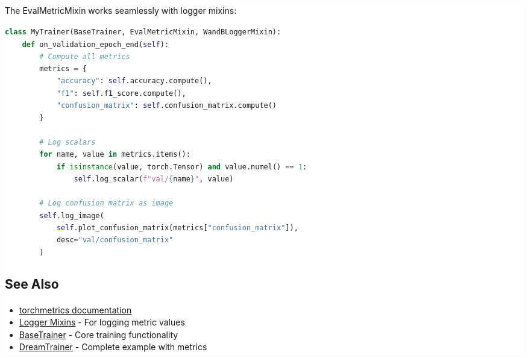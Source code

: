 The EvalMetricMixin works seamlessly with logger mixins:

```python
class MyTrainer(BaseTrainer, EvalMetricMixin, WandBLoggerMixin):
    def on_validation_epoch_end(self):
        # Compute all metrics
        metrics = {
            "accuracy": self.accuracy.compute(),
            "f1": self.f1_score.compute(),
            "confusion_matrix": self.confusion_matrix.compute()
        }
        
        # Log scalars
        for name, value in metrics.items():
            if isinstance(value, torch.Tensor) and value.numel() == 1:
                self.log_scalar(f"val/{name}", value)
        
        # Log confusion matrix as image
        self.log_image(
            self.plot_confusion_matrix(metrics["confusion_matrix"]),
            desc="val/confusion_matrix"
        )
```

## See Also

- [torchmetrics documentation](https://torchmetrics.readthedocs.io/)
- [Logger Mixins](loggers.md) - For logging metric values
- [BaseTrainer](../trainers/base.md) - Core training functionality
- [DreamTrainer](../trainers/dream.md) - Complete example with metrics 